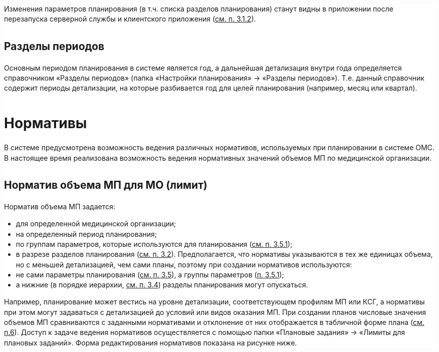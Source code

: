 Изменения параметров планирования (в т.ч. списка разделов планирования) станут видны в приложении после перезапуска серверной службы и клиентского приложения ([см. п. 3.1.2](#a22)).

<a name="a24"></a>
## Разделы периодов

Основным периодом планирования в системе является год, а дальнейшая детализация внутри года определяется справочником «Разделы периодов» (папка «Настройки планирования» ->  «Разделы периодов»). Т.е. данный справочник содержит периоды детализации, на которые разбивается год для целей планирования (например, месяц или квартал).

<a name="a21"></a>
# Нормативы

В системе предусмотрена возможность ведения различных нормативов, используемых при планировании в системе ОМС. В настоящее время реализована возможность ведения нормативных значений объемов МП по медицинской организации.
## Норматив объема МП для МО (лимит)	

Норматив объема МП задается:
* для определенной медицинской организации;
* 	на определенный период планирования;
* по группам параметров, которые используются для планирования ([см. п. 3.5.1](#a17));
* 	в разрезе разделов планирования ([см. п. 3.2](#a15)).
Предполагается, что нормативы указываются в тех же единицах объема, но с меньшей детализацией, чем сами планы, поэтому при создании нормативов используются:
* 	не сами параметры планирования ([см. п. 3.5](#a18)), а группы параметров ([п. 3.5.1](#a17));
* а нижние (в порядке иерархии, [см. п. 3.4](#a16)) разделы планирования могут опускаться.

Например, планирование может вестись на уровне детализации, соответствующем профилям МП или КСГ, а нормативы при этом могут задаваться с детализацией до условий или видов оказания МП. При создании планов числовые значения объемов МП сравниваются с заданными нормативами и отклонение от них отображается в табличной форме плана ([см. п.6](#a5)).
Доступ к задаче ведения нормативов осуществляется с помощью папки «Плановые задания» -> «Лимиты для плановых заданий». Форма редактирования нормативов показана на рисунке ниже.

